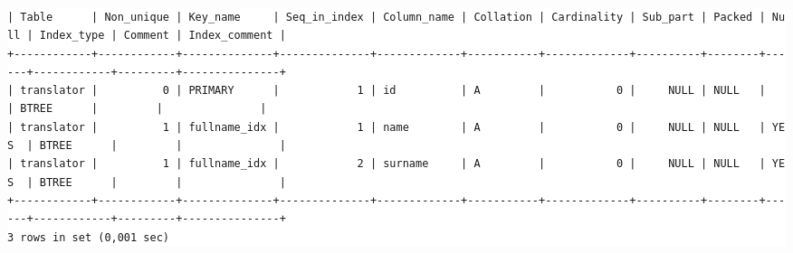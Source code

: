 ```
| Table      | Non_unique | Key_name     | Seq_in_index | Column_name | Collation | Cardinality | Sub_part | Packed | Null | Index_type | Comment | Index_comment |
+------------+------------+--------------+--------------+-------------+-----------+-------------+----------+--------+------+------------+---------+---------------+
| translator |          0 | PRIMARY      |            1 | id          | A         |           0 |     NULL | NULL   |      | BTREE      |         |               |
| translator |          1 | fullname_idx |            1 | name        | A         |           0 |     NULL | NULL   | YES  | BTREE      |         |               |
| translator |          1 | fullname_idx |            2 | surname     | A         |           0 |     NULL | NULL   | YES  | BTREE      |         |               |
+------------+------------+--------------+--------------+-------------+-----------+-------------+----------+--------+------+------------+---------+---------------+
3 rows in set (0,001 sec)

```
